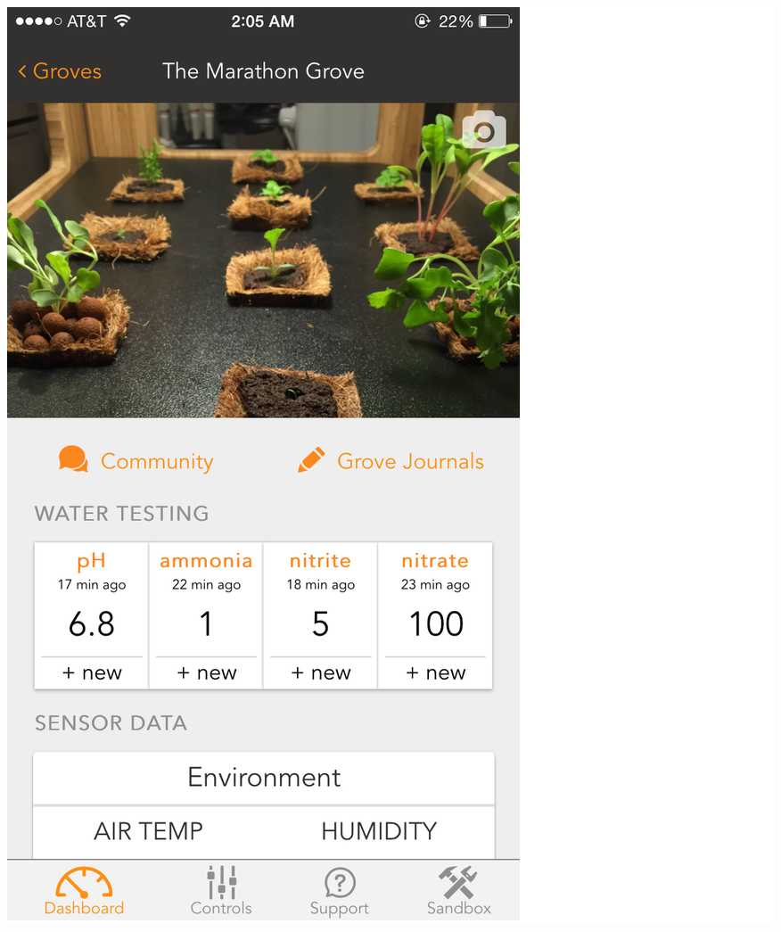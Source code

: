 <img src="eaDashboard.png" alt="The dashboard for an Early Adopter Ecosystem in the mobile web app" data-max-width="400"/>
